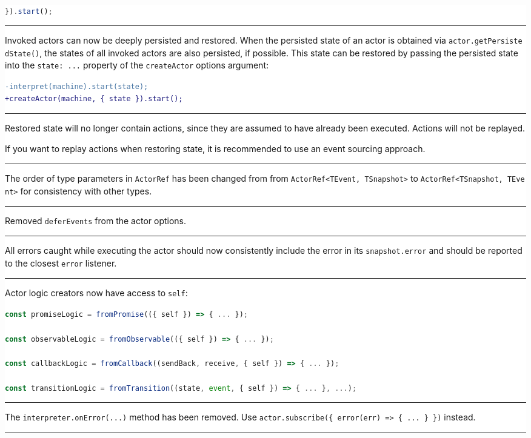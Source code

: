 ```js
}).start();
```

---

Invoked actors can now be deeply persisted and restored. When the persisted state of an actor is obtained via `actor.getPersistedState()`, the states of all invoked actors are also persisted, if possible. This state can be restored by passing the persisted state into the `state: ...` property of the `createActor` options argument:

```diff
-interpret(machine).start(state);
+createActor(machine, { state }).start();
```

---

Restored state will no longer contain actions, since they are assumed to have already been executed. Actions will not be replayed.

If you want to replay actions when restoring state, it is recommended to use an event sourcing approach.

---

The order of type parameters in `ActorRef` has been changed from from `ActorRef<TEvent, TSnapshot>` to `ActorRef<TSnapshot, TEvent>` for consistency with other types.

---

Removed `deferEvents` from the actor options.

---

All errors caught while executing the actor should now consistently include the error in its `snapshot.error` and should be reported to the closest `error` listener.

---

Actor logic creators now have access to `self`:

```ts
const promiseLogic = fromPromise(({ self }) => { ... });

const observableLogic = fromObservable(({ self }) => { ... });

const callbackLogic = fromCallback((sendBack, receive, { self }) => { ... });

const transitionLogic = fromTransition((state, event, { self }) => { ... }, ...);
```

---

The `interpreter.onError(...)` method has been removed. Use `actor.subscribe({ error(err) => { ... } })` instead.

---
